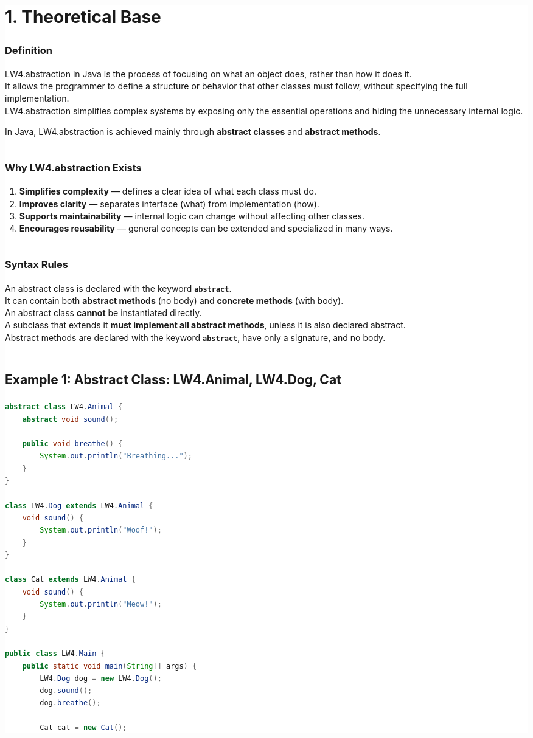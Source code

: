 # 1. Theoretical Base

### Definition
LW4.abstraction in Java is the process of focusing on what an object does, rather than how it does it.  
It allows the programmer to define a structure or behavior that other classes must follow, without specifying the full implementation.  
LW4.abstraction simplifies complex systems by exposing only the essential operations and hiding the unnecessary internal logic.

In Java, LW4.abstraction is achieved mainly through **abstract classes** and **abstract methods**.

---

### Why LW4.abstraction Exists
1. **Simplifies complexity** — defines a clear idea of what each class must do.
2. **Improves clarity** — separates interface (what) from implementation (how).
3. **Supports maintainability** — internal logic can change without affecting other classes.
4. **Encourages reusability** — general concepts can be extended and specialized in many ways.

---

### Syntax Rules
An abstract class is declared with the keyword **`abstract`**.  
It can contain both **abstract methods** (no body) and **concrete methods** (with body).  
An abstract class **cannot** be instantiated directly.  
A subclass that extends it **must implement all abstract methods**, unless it is also declared abstract.  
Abstract methods are declared with the keyword **`abstract`**, have only a signature, and no body.

---


## Example 1: Abstract Class: LW4.Animal, LW4.Dog, Cat

```java
abstract class LW4.Animal {
    abstract void sound();

    public void breathe() {
        System.out.println("Breathing...");
    }
}

class LW4.Dog extends LW4.Animal {
    void sound() {
        System.out.println("Woof!");
    }
}

class Cat extends LW4.Animal {
    void sound() {
        System.out.println("Meow!");
    }
}

public class LW4.Main {
    public static void main(String[] args) {
        LW4.Dog dog = new LW4.Dog();
        dog.sound();
        dog.breathe();

        Cat cat = new Cat();
```